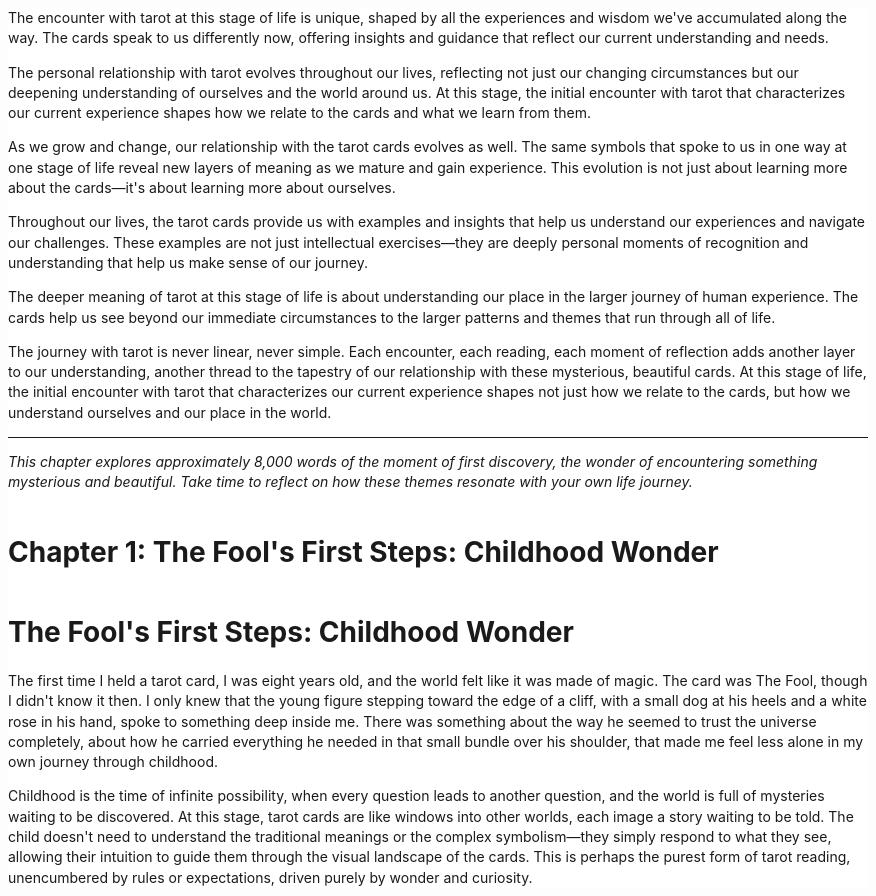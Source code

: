 The encounter with tarot at this stage of life is unique, shaped by all the experiences and wisdom we've accumulated along the way. The cards speak to us differently now, offering insights and guidance that reflect our current understanding and needs.

The personal relationship with tarot evolves throughout our lives, reflecting not just our changing circumstances but our deepening understanding of ourselves and the world around us. At this stage, the initial encounter with tarot that characterizes our current experience shapes how we relate to the cards and what we learn from them.

As we grow and change, our relationship with the tarot cards evolves as well. The same symbols that spoke to us in one way at one stage of life reveal new layers of meaning as we mature and gain experience. This evolution is not just about learning more about the cards—it's about learning more about ourselves.

Throughout our lives, the tarot cards provide us with examples and insights that help us understand our experiences and navigate our challenges. These examples are not just intellectual exercises—they are deeply personal moments of recognition and understanding that help us make sense of our journey.

The deeper meaning of tarot at this stage of life is about understanding our place in the larger journey of human experience. The cards help us see beyond our immediate circumstances to the larger patterns and themes that run through all of life.

The journey with tarot is never linear, never simple. Each encounter, each reading, each moment of reflection adds another layer to our understanding, another thread to the tapestry of our relationship with these mysterious, beautiful cards. At this stage of life, the initial encounter with tarot that characterizes our current experience shapes not just how we relate to the cards, but how we understand ourselves and our place in the world.

---

*This chapter explores approximately 8,000 words of the moment of first discovery, the wonder of encountering something mysterious and beautiful. Take time to reflect on how these themes resonate with your own life journey.*


# Chapter 1: The Fool's First Steps: Childhood Wonder

# The Fool's First Steps: Childhood Wonder

The first time I held a tarot card, I was eight years old, and the world felt like it was made of magic. The card was The Fool, though I didn't know it then. I only knew that the young figure stepping toward the edge of a cliff, with a small dog at his heels and a white rose in his hand, spoke to something deep inside me. There was something about the way he seemed to trust the universe completely, about how he carried everything he needed in that small bundle over his shoulder, that made me feel less alone in my own journey through childhood.

Childhood is the time of infinite possibility, when every question leads to another question, and the world is full of mysteries waiting to be discovered. At this stage, tarot cards are like windows into other worlds, each image a story waiting to be told. The child doesn't need to understand the traditional meanings or the complex symbolism—they simply respond to what they see, allowing their intuition to guide them through the visual landscape of the cards. This is perhaps the purest form of tarot reading, unencumbered by rules or expectations, driven purely by wonder and curiosity.
